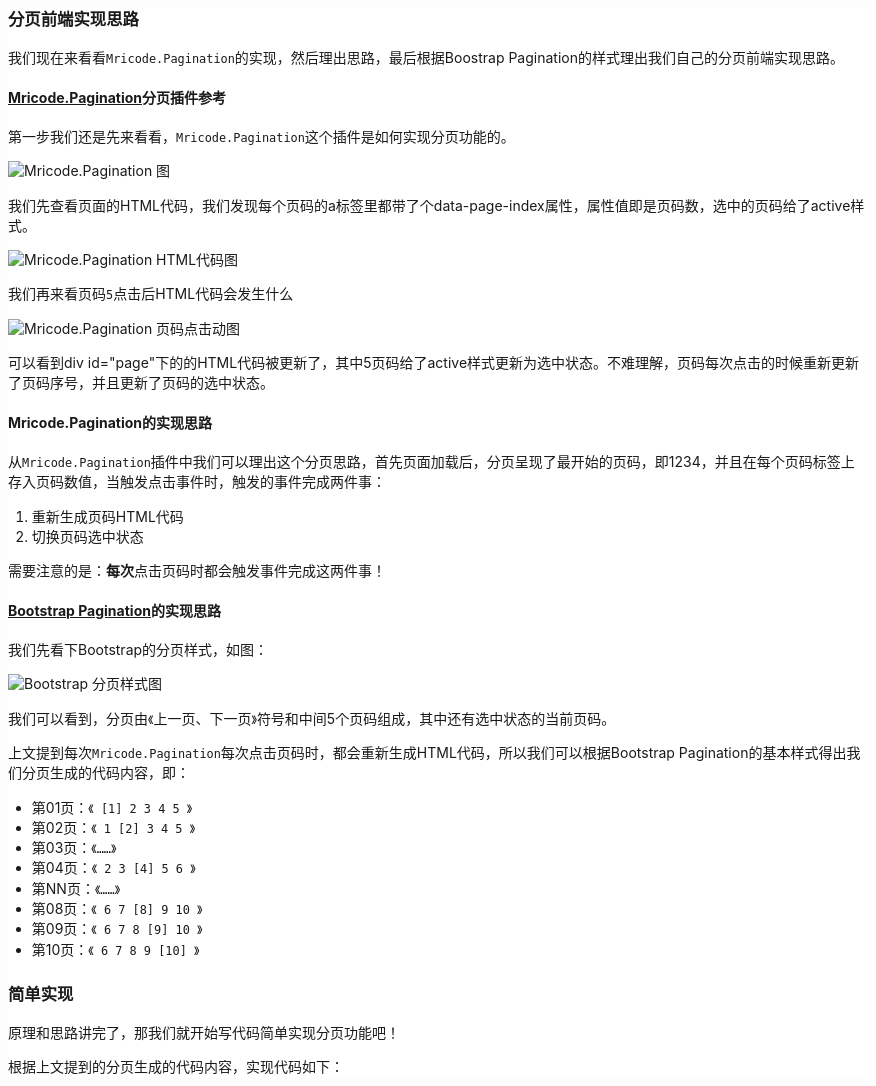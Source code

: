 ### 分页前端实现思路

我们现在来看看`Mricode.Pagination`的实现，然后理出思路，最后根据Boostrap Pagination的样式理出我们自己的分页前端实现思路。

#### [Mricode.Pagination](https://github.com/mricle/Mricode.Pagination)分页插件参考

第一步我们还是先来看看，`Mricode.Pagination`这个插件是如何实现分页功能的。

![Mricode.Pagination 图](http://blogs.hyram.net/2017121301/201712130102.png)

我们先查看页面的HTML代码，我们发现每个页码的a标签里都带了个data-page-index属性，属性值即是页码数，选中的页码给了active样式。

![Mricode.Pagination HTML代码图](http://blogs.hyram.net/2017121301/201712130103.png)

我们再来看页码`5`点击后HTML代码会发生什么

![Mricode.Pagination 页码点击动图](http://blogs.hyram.net/2017121301/201712130104.gif)

可以看到div id="page"下的的HTML代码被更新了，其中5页码给了active样式更新为选中状态。不难理解，页码每次点击的时候重新更新了页码序号，并且更新了页码的选中状态。

#### Mricode.Pagination的实现思路

从`Mricode.Pagination`插件中我们可以理出这个分页思路，首先页面加载后，分页呈现了最开始的页码，即1234，并且在每个页码标签上存入页码数值，当触发点击事件时，触发的事件完成两件事：

1. 重新生成页码HTML代码
2. 切换页码选中状态

需要注意的是：**每次**点击页码时都会触发事件完成这两件事！

#### [Bootstrap Pagination](http://v3.bootcss.com/components/#pagination)的实现思路

我们先看下Bootstrap的分页样式，如图：

![Bootstrap 分页样式图](http://blogs.hyram.net/2017121301/201712130105.png)

我们可以看到，分页由`《`上一页、下一页`》`符号和中间5个页码组成，其中还有选中状态的当前页码。

上文提到每次`Mricode.Pagination`每次点击页码时，都会重新生成HTML代码，所以我们可以根据Bootstrap Pagination的基本样式得出我们分页生成的代码内容，即：

- 第01页：`《 [1] 2 3 4 5 》`
- 第02页：`《 1 [2] 3 4 5 》`
- 第03页：`《……》`
- 第04页：`《 2 3 [4] 5 6 》`
- 第NN页：`《……》`
- 第08页：`《 6 7 [8] 9 10 》`
- 第09页：`《 6 7 8 [9] 10 》`
- 第10页：`《 6 7 8 9 [10] 》`

### 简单实现

原理和思路讲完了，那我们就开始写代码简单实现分页功能吧！

根据上文提到的分页生成的代码内容，实现代码如下：
